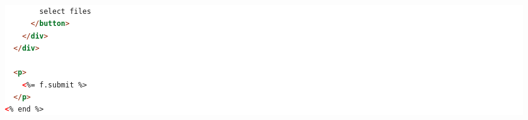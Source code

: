 ```html
        select files
      </button>
    </div>
  </div>

  <p>
    <%= f.submit %>
  </p>
<% end %>
```
  

